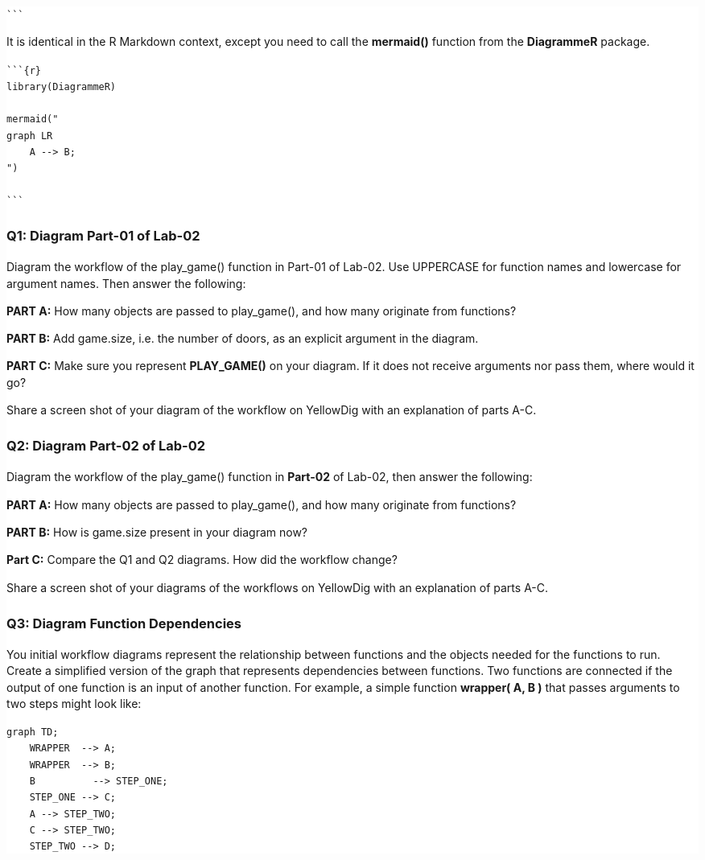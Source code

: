 ````
```
````

It is identical in the R Markdown context, except you need to call the **mermaid()** function from the **DiagrammeR** package. 

````
```{r}
library(DiagrammeR)

mermaid("
graph LR
    A --> B;
")

```
````

### Q1: Diagram Part-01 of Lab-02

Diagram the workflow of the play_game() function in Part-01 of Lab-02. Use UPPERCASE for function names and lowercase for argument names. Then answer the following: 

**PART A:** How many objects are passed to play_game(), and how many originate from functions? 

**PART B:** Add game.size, i.e. the number of doors, as an explicit argument in the diagram.

**PART C:** Make sure you represent **PLAY_GAME()** on your diagram. If it does not receive arguments nor pass them, where would it go? 

Share a screen shot of your diagram of the workflow on YellowDig with an explanation of parts A-C. 

### Q2: Diagram Part-02 of Lab-02

Diagram the workflow of the play_game() function in **Part-02** of Lab-02, then answer the following: 

**PART A:** How many objects are passed to play_game(), and how many originate from functions? 

**PART B:** How is game.size present in your diagram now? 

**Part C:** Compare the Q1 and Q2 diagrams. How did the workflow change?  

Share a screen shot of your diagrams of the workflows on YellowDig with an explanation of parts A-C. 


### Q3: Diagram Function Dependencies 

You initial workflow diagrams represent the relationship between functions and the objects needed for the functions to run. Create a simplified version of the graph that represents dependencies between functions. Two functions are connected if the output of one function is an input of another function. For example, a simple function **wrapper( A, B )** that passes arguments to two steps might look like: 

```mermaid
graph TD;
    WRAPPER  --> A;
    WRAPPER  --> B;
    B          --> STEP_ONE;
    STEP_ONE --> C;
    A --> STEP_TWO;
    C --> STEP_TWO;
    STEP_TWO --> D;
```
